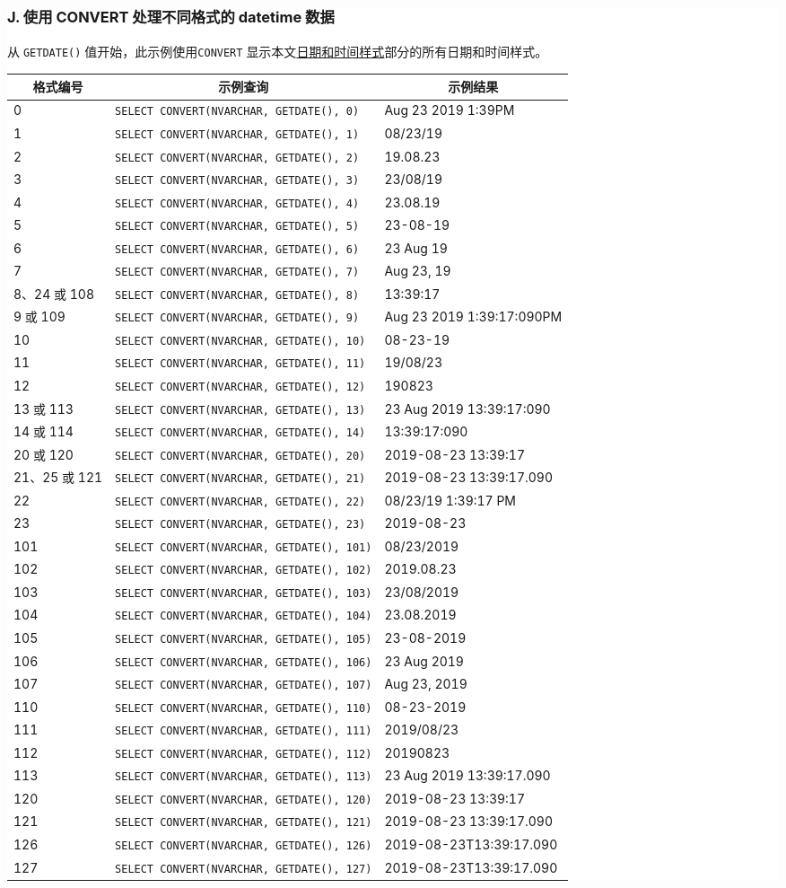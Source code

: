 ### <a name="j-using-convert-with-datetime-data-in-different-formats"></a>J. 使用 CONVERT 处理不同格式的 datetime 数据  
从 `GETDATE()` 值开始，此示例使用`CONVERT` 显示本文[日期和时间样式](#date-and-time-styles)部分的所有日期和时间样式。

|格式编号|示例查询|示例结果|
|--------|------------------------------------|------------------|
|0|`SELECT CONVERT(NVARCHAR, GETDATE(), 0)`|Aug 23 2019  1:39PM|
|1|`SELECT CONVERT(NVARCHAR, GETDATE(), 1)`|08/23/19|
|2|`SELECT CONVERT(NVARCHAR, GETDATE(), 2)`|19.08.23|
|3|`SELECT CONVERT(NVARCHAR, GETDATE(), 3)`|23/08/19|
|4|`SELECT CONVERT(NVARCHAR, GETDATE(), 4)`|23.08.19|
|5|`SELECT CONVERT(NVARCHAR, GETDATE(), 5)`|23-08-19|
|6|`SELECT CONVERT(NVARCHAR, GETDATE(), 6)`|23 Aug 19|
|7|`SELECT CONVERT(NVARCHAR, GETDATE(), 7)`|Aug 23, 19|
|8、24 或 108|`SELECT CONVERT(NVARCHAR, GETDATE(), 8)`|13:39:17|
|9 或 109|`SELECT CONVERT(NVARCHAR, GETDATE(), 9)`|Aug 23 2019  1:39:17:090PM|
|10|`SELECT CONVERT(NVARCHAR, GETDATE(), 10)`|08-23-19|
|11|`SELECT CONVERT(NVARCHAR, GETDATE(), 11)`|19/08/23|
|12|`SELECT CONVERT(NVARCHAR, GETDATE(), 12)`|190823|
|13 或 113|`SELECT CONVERT(NVARCHAR, GETDATE(), 13)`|23 Aug 2019 13:39:17:090|
|14 或 114|`SELECT CONVERT(NVARCHAR, GETDATE(), 14)`|13:39:17:090|
|20 或 120|`SELECT CONVERT(NVARCHAR, GETDATE(), 20)`|2019-08-23 13:39:17|
|21、25 或 121|`SELECT CONVERT(NVARCHAR, GETDATE(), 21)`|2019-08-23 13:39:17.090|
|22|`SELECT CONVERT(NVARCHAR, GETDATE(), 22)`|08/23/19  1:39:17 PM|
|23|`SELECT CONVERT(NVARCHAR, GETDATE(), 23)`|2019-08-23|
|101|`SELECT CONVERT(NVARCHAR, GETDATE(), 101)`|08/23/2019|
|102|`SELECT CONVERT(NVARCHAR, GETDATE(), 102)`|2019.08.23|
|103|`SELECT CONVERT(NVARCHAR, GETDATE(), 103)`|23/08/2019|
|104|`SELECT CONVERT(NVARCHAR, GETDATE(), 104)`|23.08.2019|
|105|`SELECT CONVERT(NVARCHAR, GETDATE(), 105)`|23-08-2019|
|106|`SELECT CONVERT(NVARCHAR, GETDATE(), 106)`|23 Aug 2019|
|107|`SELECT CONVERT(NVARCHAR, GETDATE(), 107)`|Aug 23, 2019|
|110|`SELECT CONVERT(NVARCHAR, GETDATE(), 110)`|08-23-2019|
|111|`SELECT CONVERT(NVARCHAR, GETDATE(), 111)`|2019/08/23|
|112|`SELECT CONVERT(NVARCHAR, GETDATE(), 112)`|20190823|
|113|`SELECT CONVERT(NVARCHAR, GETDATE(), 113)`|23 Aug 2019 13:39:17.090|
|120|`SELECT CONVERT(NVARCHAR, GETDATE(), 120)`|2019-08-23 13:39:17|
|121|`SELECT CONVERT(NVARCHAR, GETDATE(), 121)`|2019-08-23 13:39:17.090|
|126|`SELECT CONVERT(NVARCHAR, GETDATE(), 126)`|2019-08-23T13:39:17.090|
|127|`SELECT CONVERT(NVARCHAR, GETDATE(), 127)`|2019-08-23T13:39:17.090|
